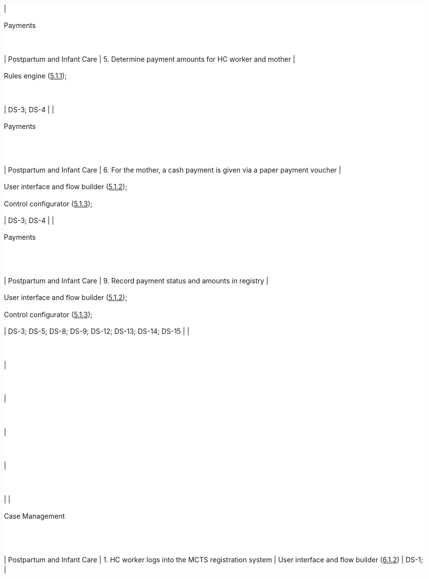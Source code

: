 | <p>Payments</p><p><br></p>                 | Postpartum and Infant Care                                                                                                                                                                                                 | 5. Determine payment amounts for HC worker and mother                                                                                                                                                                   | <p>Rules engine (<a href="https://docs.google.com/document/d/18aJLgW4dlB89UMFVXBnrzpHwGLnmQpaoxUGVMxsoGUo/edit#heading=h.frzfoooltkee">5.1.1</a>);</p><p><br></p>                                                                                                                                                                                                                                                                                                                                            | DS-3; DS-4                                                                                                                                                                  |
| <p>Payments</p><p><br><br></p>             | Postpartum and Infant Care                                                                                                                                                                                                 | 6. For the mother, a cash payment is given via a paper payment voucher                                                                                                                                                  | <p>User interface and flow builder (<a href="https://docs.google.com/document/d/18aJLgW4dlB89UMFVXBnrzpHwGLnmQpaoxUGVMxsoGUo/edit#heading=h.7cyqm8pohycm">5.1.2</a>);</p><p>Control configurator (<a href="https://docs.google.com/document/d/18aJLgW4dlB89UMFVXBnrzpHwGLnmQpaoxUGVMxsoGUo/edit#heading=h.9y8dmw7d6xfz">5.1.3</a>);</p>                                                                                                                                                                      | DS-3; DS-4                                                                                                                                                                  |
| <p>Payments</p><p><br><br></p>             | Postpartum and Infant Care                                                                                                                                                                                                 | 9. Record payment status and amounts in registry                                                                                                                                                                        | <p>User interface and flow builder (<a href="https://docs.google.com/document/d/18aJLgW4dlB89UMFVXBnrzpHwGLnmQpaoxUGVMxsoGUo/edit#heading=h.7cyqm8pohycm">5.1.2</a>);</p><p>Control configurator (<a href="https://docs.google.com/document/d/18aJLgW4dlB89UMFVXBnrzpHwGLnmQpaoxUGVMxsoGUo/edit#heading=h.9y8dmw7d6xfz">5.1.3</a>);</p>                                                                                                                                                                      | DS-3; DS-5; DS-8; DS-9; DS-12; DS-13; DS-14; DS-15                                                                                                                          |
| <p><br></p>                                | <p><br></p>                                                                                                                                                                                                                | <p><br></p>                                                                                                                                                                                                             | <p><br></p>                                                                                                                                                                                                                                                                                                                                                                                                                                                                                                  | <p><br></p>                                                                                                                                                                 |
| <p>Case Management</p><p><br><br></p>      | Postpartum and Infant Care                                                                                                                                                                                                 | 1. HC worker logs into the MCTS registration system                                                                                                                                                                     | User interface and flow builder ([6.1.2](https://docs.google.com/document/d/18aJLgW4dlB89UMFVXBnrzpHwGLnmQpaoxUGVMxsoGUo/edit#heading=h.7cyqm8pohycm))                                                                                                                                                                                                                                                                                                                                                       | DS-1;                                                                                                                                                                       |